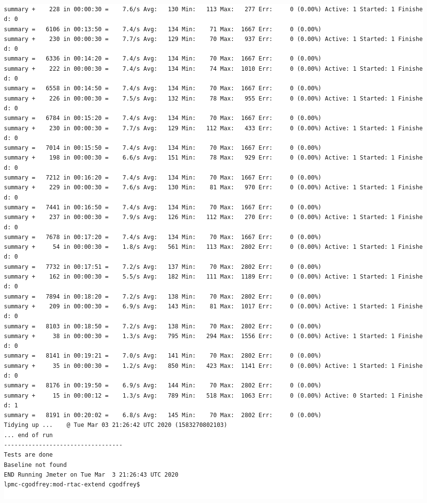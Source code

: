 ```
summary +    228 in 00:00:30 =    7.6/s Avg:   130 Min:   113 Max:   277 Err:     0 (0.00%) Active: 1 Started: 1 Finished: 0
summary =   6106 in 00:13:50 =    7.4/s Avg:   134 Min:    71 Max:  1667 Err:     0 (0.00%)
summary +    230 in 00:00:30 =    7.7/s Avg:   129 Min:    70 Max:   937 Err:     0 (0.00%) Active: 1 Started: 1 Finished: 0
summary =   6336 in 00:14:20 =    7.4/s Avg:   134 Min:    70 Max:  1667 Err:     0 (0.00%)
summary +    222 in 00:00:30 =    7.4/s Avg:   134 Min:    74 Max:  1010 Err:     0 (0.00%) Active: 1 Started: 1 Finished: 0
summary =   6558 in 00:14:50 =    7.4/s Avg:   134 Min:    70 Max:  1667 Err:     0 (0.00%)
summary +    226 in 00:00:30 =    7.5/s Avg:   132 Min:    78 Max:   955 Err:     0 (0.00%) Active: 1 Started: 1 Finished: 0
summary =   6784 in 00:15:20 =    7.4/s Avg:   134 Min:    70 Max:  1667 Err:     0 (0.00%)
summary +    230 in 00:00:30 =    7.7/s Avg:   129 Min:   112 Max:   433 Err:     0 (0.00%) Active: 1 Started: 1 Finished: 0
summary =   7014 in 00:15:50 =    7.4/s Avg:   134 Min:    70 Max:  1667 Err:     0 (0.00%)
summary +    198 in 00:00:30 =    6.6/s Avg:   151 Min:    78 Max:   929 Err:     0 (0.00%) Active: 1 Started: 1 Finished: 0
summary =   7212 in 00:16:20 =    7.4/s Avg:   134 Min:    70 Max:  1667 Err:     0 (0.00%)
summary +    229 in 00:00:30 =    7.6/s Avg:   130 Min:    81 Max:   970 Err:     0 (0.00%) Active: 1 Started: 1 Finished: 0
summary =   7441 in 00:16:50 =    7.4/s Avg:   134 Min:    70 Max:  1667 Err:     0 (0.00%)
summary +    237 in 00:00:30 =    7.9/s Avg:   126 Min:   112 Max:   270 Err:     0 (0.00%) Active: 1 Started: 1 Finished: 0
summary =   7678 in 00:17:20 =    7.4/s Avg:   134 Min:    70 Max:  1667 Err:     0 (0.00%)
summary +     54 in 00:00:30 =    1.8/s Avg:   561 Min:   113 Max:  2802 Err:     0 (0.00%) Active: 1 Started: 1 Finished: 0
summary =   7732 in 00:17:51 =    7.2/s Avg:   137 Min:    70 Max:  2802 Err:     0 (0.00%)
summary +    162 in 00:00:30 =    5.5/s Avg:   182 Min:   111 Max:  1189 Err:     0 (0.00%) Active: 1 Started: 1 Finished: 0
summary =   7894 in 00:18:20 =    7.2/s Avg:   138 Min:    70 Max:  2802 Err:     0 (0.00%)
summary +    209 in 00:00:30 =    6.9/s Avg:   143 Min:    81 Max:  1017 Err:     0 (0.00%) Active: 1 Started: 1 Finished: 0
summary =   8103 in 00:18:50 =    7.2/s Avg:   138 Min:    70 Max:  2802 Err:     0 (0.00%)
summary +     38 in 00:00:30 =    1.3/s Avg:   795 Min:   294 Max:  1556 Err:     0 (0.00%) Active: 1 Started: 1 Finished: 0
summary =   8141 in 00:19:21 =    7.0/s Avg:   141 Min:    70 Max:  2802 Err:     0 (0.00%)
summary +     35 in 00:00:30 =    1.2/s Avg:   850 Min:   423 Max:  1141 Err:     0 (0.00%) Active: 1 Started: 1 Finished: 0
summary =   8176 in 00:19:50 =    6.9/s Avg:   144 Min:    70 Max:  2802 Err:     0 (0.00%)
summary +     15 in 00:00:12 =    1.3/s Avg:   789 Min:   518 Max:  1063 Err:     0 (0.00%) Active: 0 Started: 1 Finished: 1
summary =   8191 in 00:20:02 =    6.8/s Avg:   145 Min:    70 Max:  2802 Err:     0 (0.00%)
Tidying up ...    @ Tue Mar 03 21:26:42 UTC 2020 (1583270802103)
... end of run
----------------------------------
Tests are done
Baseline not found
END Running Jmeter on Tue Mar  3 21:26:43 UTC 2020
lpmc-cgodfrey:mod-rtac-extend cgodfrey$ 


```
